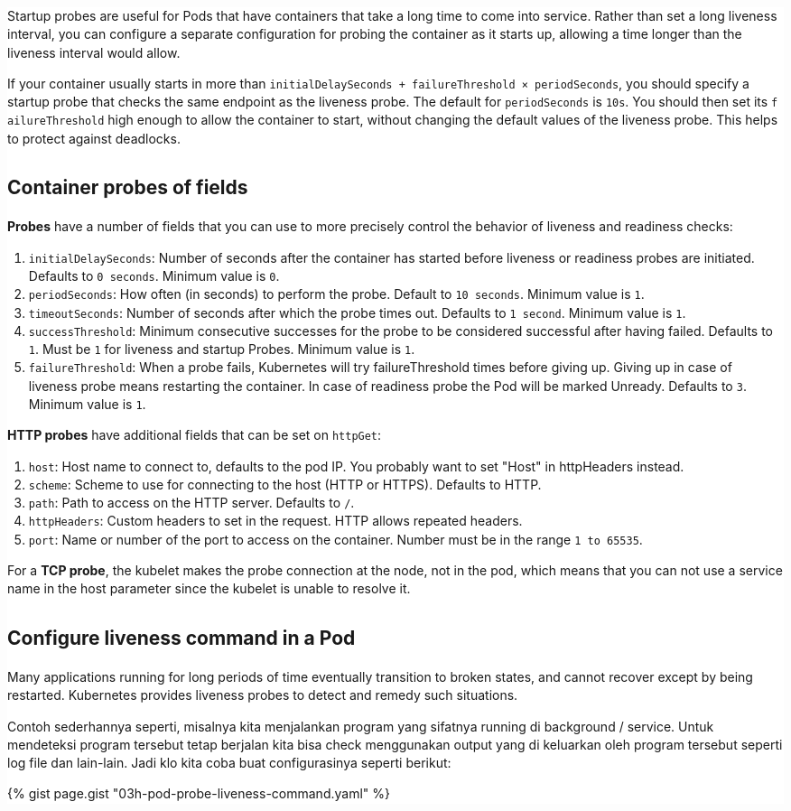 Startup probes are useful for Pods that have containers that take a long time to come into service. Rather than set a long liveness interval, you can configure a separate configuration for probing the container as it starts up, allowing a time longer than the liveness interval would allow.

If your container usually starts in more than `initialDelaySeconds + failureThreshold × periodSeconds`, you should specify a startup probe that checks the same endpoint as the liveness probe. The default for `periodSeconds` is `10s`. You should then set its `failureThreshold` high enough to allow the container to start, without changing the default values of the liveness probe. This helps to protect against deadlocks.

## Container probes of fields

**Probes** have a number of fields that you can use to more precisely control the behavior of liveness and readiness checks:

1. `initialDelaySeconds`: Number of seconds after the container has started before liveness or readiness probes are initiated. Defaults to `0 seconds`. Minimum value is `0`.
2. `periodSeconds`: How often (in seconds) to perform the probe. Default to `10 seconds`. Minimum value is `1`.
3. `timeoutSeconds`: Number of seconds after which the probe times out. Defaults to `1 second`. Minimum value is `1`.
4. `successThreshold`: Minimum consecutive successes for the probe to be considered successful after having failed. Defaults to `1`. Must be `1` for liveness and startup Probes. Minimum value is `1`.
5. `failureThreshold`: When a probe fails, Kubernetes will try failureThreshold times before giving up. Giving up in case of liveness probe means restarting the container. In case of readiness probe the Pod will be marked Unready. Defaults to `3`. Minimum value is `1`.

**HTTP probes** have additional fields that can be set on `httpGet`:

1. `host`: Host name to connect to, defaults to the pod IP. You probably want to set "Host" in httpHeaders instead.
2. `scheme`: Scheme to use for connecting to the host (HTTP or HTTPS). Defaults to HTTP.
3. `path`: Path to access on the HTTP server. Defaults to `/`.
4. `httpHeaders`: Custom headers to set in the request. HTTP allows repeated headers.
5. `port`: Name or number of the port to access on the container. Number must be in the range `1 to 65535`.

For a **TCP probe**, the kubelet makes the probe connection at the node, not in the pod, which means that you can not use a service name in the host parameter since the kubelet is unable to resolve it.

## Configure liveness command in a Pod

Many applications running for long periods of time eventually transition to broken states, and cannot recover except by being restarted. Kubernetes provides liveness probes to detect and remedy such situations.

Contoh sederhannya seperti, misalnya kita menjalankan program yang sifatnya running di background / service. Untuk mendeteksi program tersebut tetap berjalan kita bisa check menggunakan output yang di keluarkan oleh program tersebut seperti log file dan lain-lain. Jadi klo kita coba buat configurasinya seperti berikut:

{% gist page.gist "03h-pod-probe-liveness-command.yaml" %}

